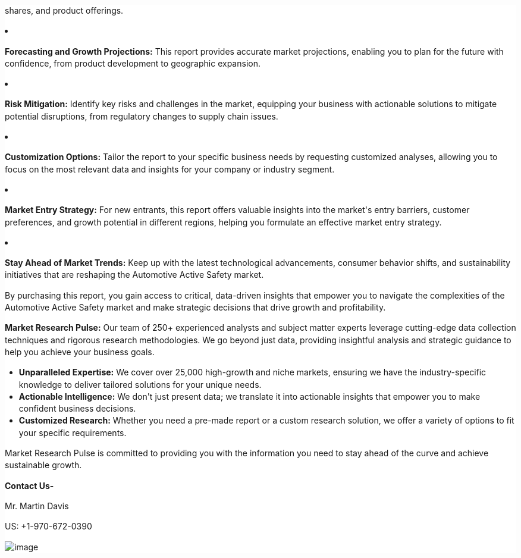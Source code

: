 shares, and product offerings.</p></li><li><p><strong>Forecasting and Growth Projections:</strong> This report provides accurate market projections, enabling you to plan for the future with confidence, from product development to geographic expansion.</p></li><li><p><strong>Risk Mitigation:</strong> Identify key risks and challenges in the market, equipping your business with actionable solutions to mitigate potential disruptions, from regulatory changes to supply chain issues.</p></li><li><p><strong>Customization Options:</strong> Tailor the report to your specific business needs by requesting customized analyses, allowing you to focus on the most relevant data and insights for your company or industry segment.</p></li><li><p><strong>Market Entry Strategy:</strong> For new entrants, this report offers valuable insights into the market's entry barriers, customer preferences, and growth potential in different regions, helping you formulate an effective market entry strategy.</p></li><li><p><strong>Stay Ahead of Market Trends:</strong> Keep up with the latest technological advancements, consumer behavior shifts, and sustainability initiatives that are reshaping the Automotive Active Safety market.</p></li></ol><p>By purchasing this report, you gain access to critical, data-driven insights that empower you to navigate the complexities of the Automotive Active Safety market and make strategic decisions that drive growth and profitability.</p><p><strong>Market Research Pulse:</strong>&nbsp;Our team of 250+ experienced analysts and subject matter experts leverage cutting-edge data collection techniques and rigorous research methodologies. We go beyond just data, providing insightful analysis and strategic guidance to help you achieve your business goals.</p><ul><li><strong>Unparalleled Expertise:</strong>&nbsp;We cover over 25,000 high-growth and niche markets, ensuring we have the industry-specific knowledge to deliver tailored solutions for your unique needs.</li><li><strong>Actionable Intelligence:</strong>&nbsp;We don't just present data; we translate it into actionable insights that empower you to make confident business decisions.</li><li><strong>Customized Research:</strong>&nbsp;Whether you need a pre-made report or a custom research solution, we offer a variety of options to fit your specific requirements.</li></ul><p>Market Research Pulse is committed to providing you with the information you need to stay ahead of the curve and achieve sustainable growth.</p><p><strong>Contact Us-</strong></p><p>Mr. Martin Davis</p><p>US: +1-970-672-0390</p>
![image](https://github.com/user-attachments/assets/0e649c8a-979e-4b05-bab8-23047fb604d3)

